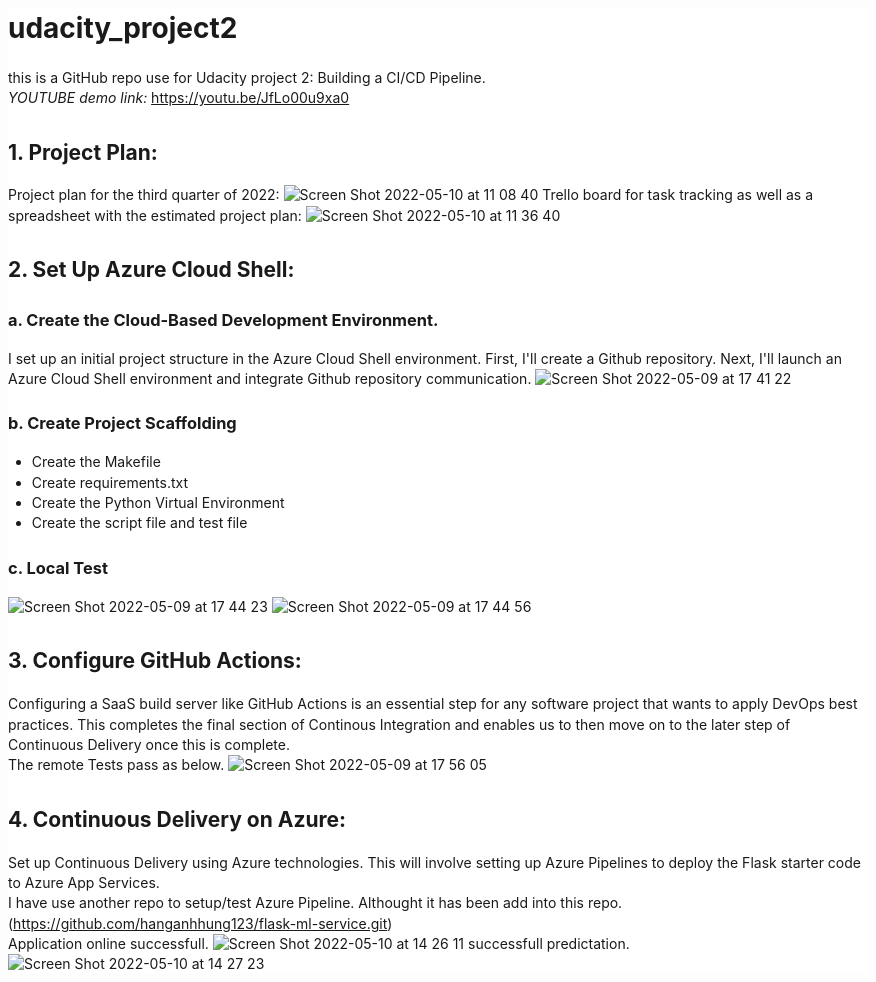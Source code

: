 # udacity_project2
this is a GitHub repo use for Udacity project 2: Building a CI/CD Pipeline.\
*YOUTUBE demo link:* https://youtu.be/JfLo00u9xa0
## 1. Project Plan:
  Project plan for the third quarter of 2022:
<img width="1440" alt="Screen Shot 2022-05-10 at 11 08 40" src="https://user-images.githubusercontent.com/50902568/167569272-386b7964-7c7e-4aca-b5c6-6273a48adb7f.png">
  Trello board for task tracking as well as a spreadsheet with the estimated project plan:
<img width="1440" alt="Screen Shot 2022-05-10 at 11 36 40" src="https://user-images.githubusercontent.com/50902568/167570603-ad66f3df-4a67-451f-8222-547e1ab546c3.png">
## 2. Set Up Azure Cloud Shell:
### a. Create the Cloud-Based Development Environment.
I set up an initial project structure in the Azure Cloud Shell environment. First, I'll create a Github repository. Next, I'll launch an Azure Cloud Shell environment and integrate Github repository communication.
<img width="1440" alt="Screen Shot 2022-05-09 at 17 41 22" src="https://user-images.githubusercontent.com/50902568/167571259-65daa6da-5d32-4486-a9b8-e4599403d210.png">
### b. Create Project Scaffolding
  - Create the Makefile
  - Create requirements.txt
  - Create the Python Virtual Environment
  - Create the script file and test file
### c. Local Test
 <img width="1440" alt="Screen Shot 2022-05-09 at 17 44 23" src="https://user-images.githubusercontent.com/50902568/167571820-171372bc-6148-4ba6-87fc-0213f3145739.png">
<img width="1440" alt="Screen Shot 2022-05-09 at 17 44 56" src="https://user-images.githubusercontent.com/50902568/167571959-d6515158-f901-4566-8556-9cff37954877.png">

## 3. Configure GitHub Actions:
Configuring a SaaS build server like GitHub Actions is an essential step for any software project that wants to apply DevOps best practices. This completes the final section of Continous Integration and enables us to then move on to the later step of Continuous Delivery once this is complete.\
The remote Tests pass as below.
<img width="1440" alt="Screen Shot 2022-05-09 at 17 56 05" src="https://user-images.githubusercontent.com/50902568/167572473-af587b0b-5780-4d9a-9d96-58e3c2416b64.png">
## 4. Continuous Delivery on Azure:
Set up Continuous Delivery using Azure technologies. This will involve setting up Azure Pipelines to deploy the Flask starter code to Azure App Services.\
I have use another repo to setup/test Azure Pipeline. Althought it has been add into this repo.\
(https://github.com/hanganhhung123/flask-ml-service.git) \
Application online successfull.
<img width="1440" alt="Screen Shot 2022-05-10 at 14 26 11" src="https://user-images.githubusercontent.com/50902568/167572828-90991795-15d7-4d9f-9697-210ec272fd8c.png">
successfull predictation.
<img width="559" alt="Screen Shot 2022-05-10 at 14 27 23" src="https://user-images.githubusercontent.com/50902568/167573060-aba1b3c6-bd7c-416d-a3d0-a66642c620b7.png">


